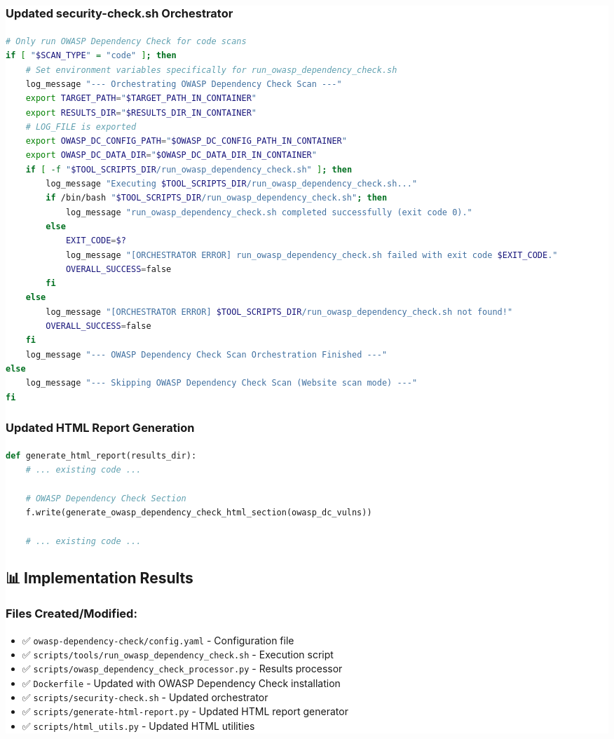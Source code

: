 ### Updated security-check.sh Orchestrator
```bash
# Only run OWASP Dependency Check for code scans
if [ "$SCAN_TYPE" = "code" ]; then
    # Set environment variables specifically for run_owasp_dependency_check.sh
    log_message "--- Orchestrating OWASP Dependency Check Scan ---"
    export TARGET_PATH="$TARGET_PATH_IN_CONTAINER"
    export RESULTS_DIR="$RESULTS_DIR_IN_CONTAINER"
    # LOG_FILE is exported
    export OWASP_DC_CONFIG_PATH="$OWASP_DC_CONFIG_PATH_IN_CONTAINER"
    export OWASP_DC_DATA_DIR="$OWASP_DC_DATA_DIR_IN_CONTAINER"
    if [ -f "$TOOL_SCRIPTS_DIR/run_owasp_dependency_check.sh" ]; then
        log_message "Executing $TOOL_SCRIPTS_DIR/run_owasp_dependency_check.sh..."
        if /bin/bash "$TOOL_SCRIPTS_DIR/run_owasp_dependency_check.sh"; then
            log_message "run_owasp_dependency_check.sh completed successfully (exit code 0)."
        else
            EXIT_CODE=$?
            log_message "[ORCHESTRATOR ERROR] run_owasp_dependency_check.sh failed with exit code $EXIT_CODE."
            OVERALL_SUCCESS=false
        fi
    else
        log_message "[ORCHESTRATOR ERROR] $TOOL_SCRIPTS_DIR/run_owasp_dependency_check.sh not found!"
        OVERALL_SUCCESS=false
    fi
    log_message "--- OWASP Dependency Check Scan Orchestration Finished ---"
else
    log_message "--- Skipping OWASP Dependency Check Scan (Website scan mode) ---"
fi
```

### Updated HTML Report Generation
```python
def generate_html_report(results_dir):
    # ... existing code ...
    
    # OWASP Dependency Check Section
    f.write(generate_owasp_dependency_check_html_section(owasp_dc_vulns))
    
    # ... existing code ...
```

## 📊 Implementation Results

### Files Created/Modified:
- ✅ `owasp-dependency-check/config.yaml` - Configuration file
- ✅ `scripts/tools/run_owasp_dependency_check.sh` - Execution script
- ✅ `scripts/owasp_dependency_check_processor.py` - Results processor
- ✅ `Dockerfile` - Updated with OWASP Dependency Check installation
- ✅ `scripts/security-check.sh` - Updated orchestrator
- ✅ `scripts/generate-html-report.py` - Updated HTML report generator
- ✅ `scripts/html_utils.py` - Updated HTML utilities
